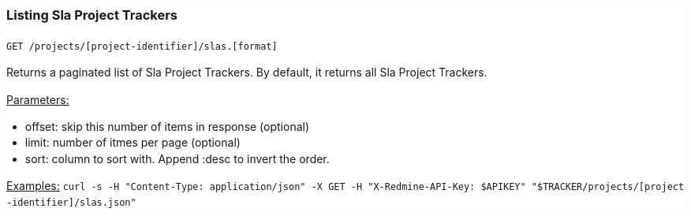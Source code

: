 ### Listing Sla Project Trackers

`GET /projects/[project-identifier]/slas.[format]`

Returns a paginated list of Sla Project Trackers. By default, it returns all Sla Project Trackers.

<u>Parameters:</u>
- offset: skip this number of items in response (optional)
- limit: number of itmes per page (optional)
- sort: column to sort with. Append :desc to invert the order.

<u>Examples:</u>
`curl -s -H "Content-Type: application/json" -X GET -H "X-Redmine-API-Key: $APIKEY" "$TRACKER/projects/[project-identifier]/slas.json"`
